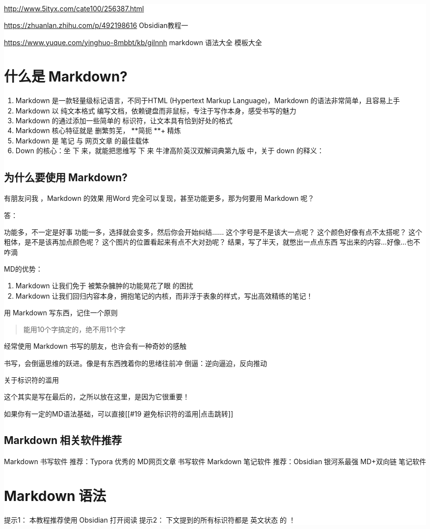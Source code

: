 
http://www.5ityx.com/cate100/256387.html

https://zhuanlan.zhihu.com/p/492198616   Obsidian教程一

https://www.yuque.com/yinghuo-8mbbt/kb/gilnnh markdown 语法大全 模板大全



# 什么是 Markdown?

1. Markdown 是一款轻量级标记语言，不同于HTML (Hypertext Markup Language)，Markdown 的语法非常简单，且容易上手
2. Markdown 以 纯文本格式 编写文档，依赖键盘而非鼠标，专注于写作本身，感受书写的魅力
3. Markdown 的通过添加一些简单的 标识符，让文本具有恰到好处的格式
4. Markdown 核心特征就是 删繁剪芜， **简扼 **+ 精炼
5. Markdown 是 笔记 与 网页文章 的最佳载体
6. Down 的核心：坐 下 来，就能把思维写 下 来 牛津高阶英汉双解词典第九版 中，关于 down 的释义：

  
  

## 为什么要使用 Markdown?

有朋友问我 ，Markdown 的效果 用Word 完全可以复现，甚至功能更多，那为何要用 Markdown 呢？

答：

功能多，不一定是好事 功能一多，选择就会变多，然后你会开始纠结…… 这个字号是不是该大一点呢？ 这个颜色好像有点不太搭呢？ 这个粗体，是不是该再加点颜色呢？ 这个图片的位置看起来有点不大对劲呢？ 结果，写了半天，就憋出一点点东西 写出来的内容…好像…也不咋滴

MD的优势：

1. Markdown 让我们免于 被繁杂臃肿的功能晃花了眼 的困扰
2. Markdown 让我们回归内容本身，拥抱笔记的内核，而非浮于表象的样式，写出高效精练的笔记！

用 Markdown 写东西，记住一个原则

> 能用10个字搞定的，绝不用11个字

经常使用 Markdown 书写的朋友，也许会有一种奇妙的感触

书写，会倒逼思维的跃进。像是有东西拽着你的思绪往前冲 倒逼：逆向逼迫，反向推动

关于标识符的滥用

这个其实是写在最后的，之所以放在这里，是因为它很重要！

如果你有一定的MD语法基础，可以直接[[#19 避免标识符的滥用|点击跳转]]

  

## Markdown 相关软件推荐

Markdown 书写软件 推荐：Typora 优秀的 MD网页文章 书写软件 Markdown 笔记软件 推荐：Obsidian 银河系最强 MD+双向链 笔记软件

# Markdown 语法

提示1： 本教程推荐使用 Obsidian 打开阅读 提示2： 下文提到的所有标识符都是 英文状态 的 ！


[度娘]: http://www.baidu.com 
[知乎]: https://www.zhihu.com
[^1]: 周树人
[^2]: 绍兴人